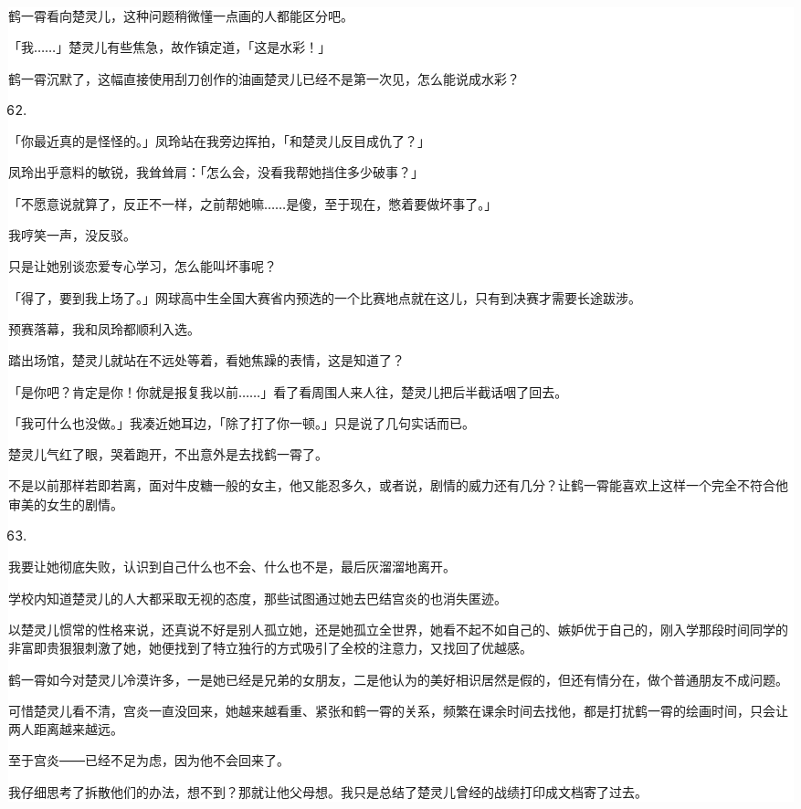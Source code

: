 鹤一霄看向楚灵儿，这种问题稍微懂一点画的人都能区分吧。


「我……」楚灵儿有些焦急，故作镇定道，「这是水彩！」


鹤一霄沉默了，这幅直接使用刮刀创作的油画楚灵儿已经不是第一次见，怎么能说成水彩？


62.


「你最近真的是怪怪的。」凤玲站在我旁边挥拍，「和楚灵儿反目成仇了？」


凤玲出乎意料的敏锐，我耸耸肩：「怎么会，没看我帮她挡住多少破事？」


「不愿意说就算了，反正不一样，之前帮她嘛……是傻，至于现在，憋着要做坏事了。」


我哼笑一声，没反驳。


只是让她别谈恋爱专心学习，怎么能叫坏事呢？


「得了，要到我上场了。」网球高中生全国大赛省内预选的一个比赛地点就在这儿，只有到决赛才需要长途跋涉。


预赛落幕，我和凤玲都顺利入选。


踏出场馆，楚灵儿就站在不远处等着，看她焦躁的表情，这是知道了？


「是你吧？肯定是你！你就是报复我以前……」看了看周围人来人往，楚灵儿把后半截话咽了回去。


「我可什么也没做。」我凑近她耳边，「除了打了你一顿。」只是说了几句实话而已。


楚灵儿气红了眼，哭着跑开，不出意外是去找鹤一霄了。


不是以前那样若即若离，面对牛皮糖一般的女主，他又能忍多久，或者说，剧情的威力还有几分？让鹤一霄能喜欢上这样一个完全不符合他审美的女生的剧情。


63.


我要让她彻底失败，认识到自己什么也不会、什么也不是，最后灰溜溜地离开。


学校内知道楚灵儿的人大都采取无视的态度，那些试图通过她去巴结宫炎的也消失匿迹。


以楚灵儿惯常的性格来说，还真说不好是别人孤立她，还是她孤立全世界，她看不起不如自己的、嫉妒优于自己的，刚入学那段时间同学的非富即贵狠狠刺激了她，她便找到了特立独行的方式吸引了全校的注意力，又找回了优越感。


鹤一霄如今对楚灵儿冷漠许多，一是她已经是兄弟的女朋友，二是他认为的美好相识居然是假的，但还有情分在，做个普通朋友不成问题。


可惜楚灵儿看不清，宫炎一直没回来，她越来越看重、紧张和鹤一霄的关系，频繁在课余时间去找他，都是打扰鹤一霄的绘画时间，只会让两人距离越来越远。


至于宫炎——已经不足为虑，因为他不会回来了。


我仔细思考了拆散他们的办法，想不到？那就让他父母想。我只是总结了楚灵儿曾经的战绩打印成文档寄了过去。
